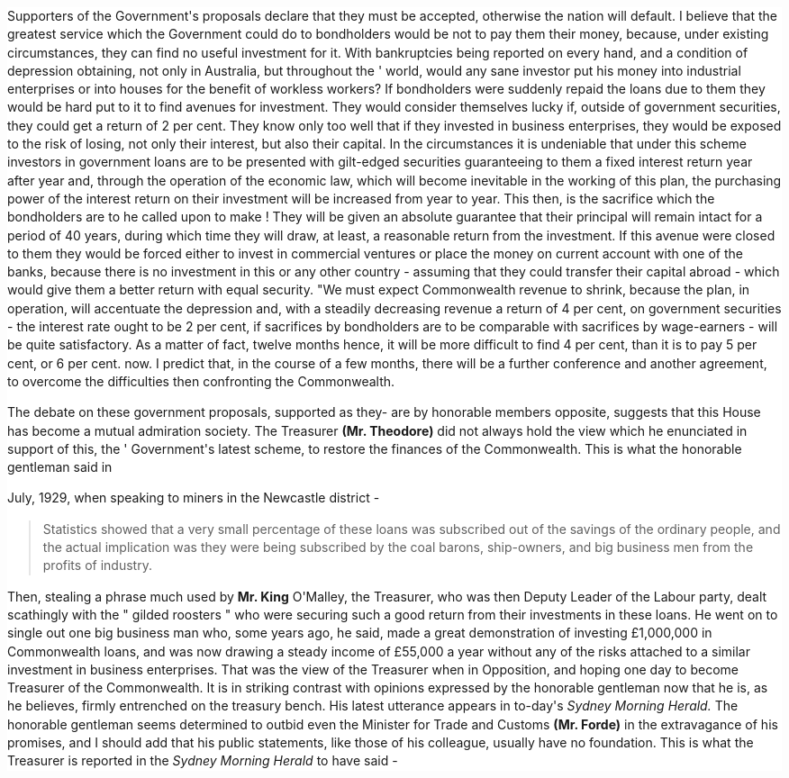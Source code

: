 Supporters of the Government's proposals declare that they must be accepted, otherwise the nation will default. I believe that the greatest service which the Government could do to bondholders would be not to pay them their money, because, under existing circumstances, they can find no useful investment for it. With bankruptcies being reported on every hand, and a condition of depression obtaining, not only in Australia, but throughout the ' world, would any sane investor put his money into industrial enterprises or into houses for the benefit of workless workers?  If bondholders were suddenly repaid the loans due to them they would be hard put to it to find avenues for investment. They would consider themselves lucky if, outside of government securities, they could get a return of 2 per cent. They know only too well that if they invested in business enterprises, they would be exposed to the risk of losing, not only their interest, but also their capital. In the circumstances it is undeniable that under this scheme investors in government loans are to be presented with gilt-edged securities guaranteeing to them a fixed interest return year after year and, through the operation of the economic law, which will become inevitable in the working of this plan, the purchasing power of the interest return on their investment will be increased from year to year. This then, is the sacrifice which the bondholders are to he called upon to make ! They will be given an absolute guarantee that their principal will remain intact for a period of 40 years, during which time they will draw, at least, a reasonable return from the investment. If this avenue were closed to them they would be forced either to invest in commercial ventures or place the money on current account with one of the banks, because there is no investment in this or any other country - assuming that they could transfer their capital abroad - which would give them a better return with equal security. "We must expect Commonwealth revenue to shrink, because the plan, in operation, will accentuate the depression and, with a steadily decreasing revenue a return of 4 per cent, on government securities - the interest rate ought to be 2 per cent, if sacrifices by bondholders are to be comparable with sacrifices by wage-earners - will be quite satisfactory. As a matter of fact, twelve months hence, it will be more difficult to find 4 per cent, than it is to pay 5 per cent, or 6 per cent. now. I predict that, in the course of a few months, there will be a further conference and another agreement, to overcome the difficulties then confronting the Commonwealth. 

The debate on these government proposals, supported as they- are by honorable members opposite, suggests that this House has become a mutual admiration society. The Treasurer  **(Mr. Theodore)**  did not always hold the view which he enunciated in support of this, the ' Government's latest scheme, to restore the finances of the Commonwealth. This is what the honorable gentleman said in 

July, 1929, when speaking to miners in the Newcastle district - 

  >Statistics showed that a very small percentage of these loans was subscribed out of the savings of the ordinary people, and the actual implication was they were being subscribed by the coal barons, ship-owners, and big business men from the profits of industry. 

Then, stealing a phrase much used by  **Mr. King**  O'Malley, the Treasurer, who was then  Deputy  Leader of the Labour party, dealt scathingly with the " gilded roosters " who were securing such a good return from their investments in these loans. He went on to single out one big business man who, some years ago, he said, made a great demonstration of investing £1,000,000 in Commonwealth loans, and was now drawing a steady income of £55,000 a year without any of the risks attached to a similar investment in business enterprises. That was the view of the Treasurer when in Opposition, and hoping one day to become Treasurer of the Commonwealth. It is in striking contrast with opinions expressed by the honorable gentleman now that he is, as he believes, firmly entrenched on the treasury bench.  His  latest utterance appears in to-day's  *Sydney Morning Herald.*  The honorable gentleman seems determined to outbid even the Minister for Trade and Customs  **(Mr. Forde)**  in the extravagance of his promises, and I should add that his public statements, like those of his colleague, usually have no foundation. This is what the Treasurer is reported in the  *Sydney Morning Herald*  to have said - 
